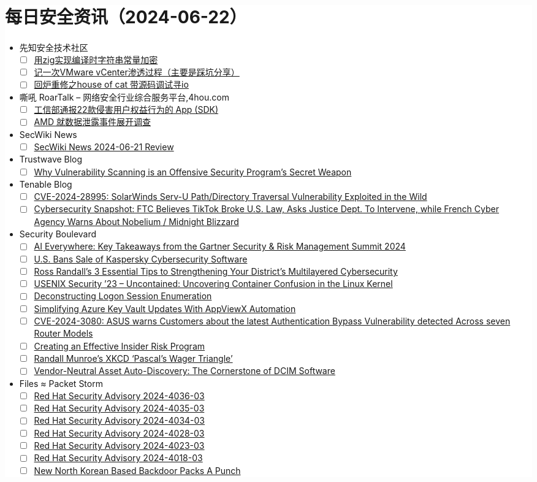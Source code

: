 # 每日安全资讯（2024-06-22）

- 先知安全技术社区
  - [ ] [用zig实现编译时字符串常量加密](https://xz.aliyun.com/t/14894)
  - [ ] [记一次VMware vCenter渗透过程（主要是踩坑分享）](https://xz.aliyun.com/t/14893)
  - [ ] [回炉重修之house of cat 带源码调试寻io](https://xz.aliyun.com/t/14892)
- 嘶吼 RoarTalk – 网络安全行业综合服务平台,4hou.com
  - [ ] [工信部通报22款侵害用户权益行为的 App (SDK)](https://www.4hou.com/posts/nmnE)
  - [ ] [AMD 就数据泄露事件展开调查](https://www.4hou.com/posts/jg7l)
- SecWiki News
  - [ ] [SecWiki News 2024-06-21 Review](http://www.sec-wiki.com/?2024-06-21)
- Trustwave Blog
  - [ ] [Why Vulnerability Scanning is an Offensive Security Program’s Secret Weapon](https://www.trustwave.com/en-us/resources/blogs/trustwave-blog/why-vulnerability-scanning-is-an-offensive-security-programs-secret-weapon/)
- Tenable Blog
  - [ ] [CVE-2024-28995: SolarWinds Serv-U Path/Directory Traversal Vulnerability Exploited in the Wild](https://www.tenable.com/blog/cve-2024-28995-solarwinds-serv-u-path-directory-traversal-vulnerability-exploited-in-the-wild)
  - [ ] [Cybersecurity Snapshot: FTC Believes TikTok Broke U.S. Law, Asks Justice Dept. To Intervene, while French Cyber Agency Warns About Nobelium / Midnight Blizzard](https://www.tenable.com/blog/cybersecurity-snapshot-ftc-believes-tiktok-broke-u-s-law-asks-justice-dept-to-intervene-while)
- Security Boulevard
  - [ ] [AI Everywhere: Key Takeaways from the Gartner Security & Risk Management Summit 2024](https://securityboulevard.com/2024/06/ai-everywhere-key-takeaways-from-the-gartner-security-risk-management-summit-2024/)
  - [ ] [U.S. Bans Sale of Kaspersky Cybersecurity Software](https://securityboulevard.com/2024/06/u-s-bans-sale-of-kaspersky-cybersecurity-software/)
  - [ ] [Ross Randall’s 3 Essential Tips to Strengthening Your District’s Multilayered Cybersecurity](https://securityboulevard.com/2024/06/ross-randalls-3-essential-tips-to-strengthening-your-districts-multilayered-cybersecurity/)
  - [ ] [USENIX Security ’23 – Uncontained: Uncovering Container Confusion in the Linux Kernel](https://securityboulevard.com/2024/06/usenix-security-23-uncontained-uncovering-container-confusion-in-the-linux-kernel/)
  - [ ] [Deconstructing Logon Session Enumeration](https://securityboulevard.com/2024/06/deconstructing-logon-session-enumeration/)
  - [ ] [Simplifying Azure Key Vault Updates With AppViewX Automation](https://securityboulevard.com/2024/06/simplifying-azure-key-vault-updates-with-appviewx-automation/)
  - [ ] [CVE-2024-3080: ASUS warns Customers about the latest Authentication Bypass Vulnerability detected Across seven Router Models](https://securityboulevard.com/2024/06/cve-2024-3080-asus-warns-customers-about-the-latest-authentication-bypass-vulnerability-detected-across-seven-router-models/)
  - [ ] [Creating an Effective Insider Risk Program](https://securityboulevard.com/2024/06/creating-an-effective-insider-risk-program/)
  - [ ] [Randall Munroe’s XKCD ‘Pascal’s Wager Triangle’](https://securityboulevard.com/2024/06/randall-munroes-xkcd-pascals-wager-triangle/)
  - [ ] [Vendor-Neutral Asset Auto-Discovery: The Cornerstone of DCIM Software](https://securityboulevard.com/2024/06/vendor-neutral-asset-auto-discovery-the-cornerstone-of-dcim-software/)
- Files ≈ Packet Storm
  - [ ] [Red Hat Security Advisory 2024-4036-03](https://packetstormsecurity.com/files/179180/RHSA-2024-4036-03.txt)
  - [ ] [Red Hat Security Advisory 2024-4035-03](https://packetstormsecurity.com/files/179179/RHSA-2024-4035-03.txt)
  - [ ] [Red Hat Security Advisory 2024-4034-03](https://packetstormsecurity.com/files/179178/RHSA-2024-4034-03.txt)
  - [ ] [Red Hat Security Advisory 2024-4028-03](https://packetstormsecurity.com/files/179177/RHSA-2024-4028-03.txt)
  - [ ] [Red Hat Security Advisory 2024-4023-03](https://packetstormsecurity.com/files/179176/RHSA-2024-4023-03.txt)
  - [ ] [Red Hat Security Advisory 2024-4018-03](https://packetstormsecurity.com/files/179175/RHSA-2024-4018-03.txt)
  - [ ] [New North Korean Based Backdoor Packs A Punch](https://packetstormsecurity.com/files/179181/New-North-Korean-based-backdoor-packs-a-punch.pdf)